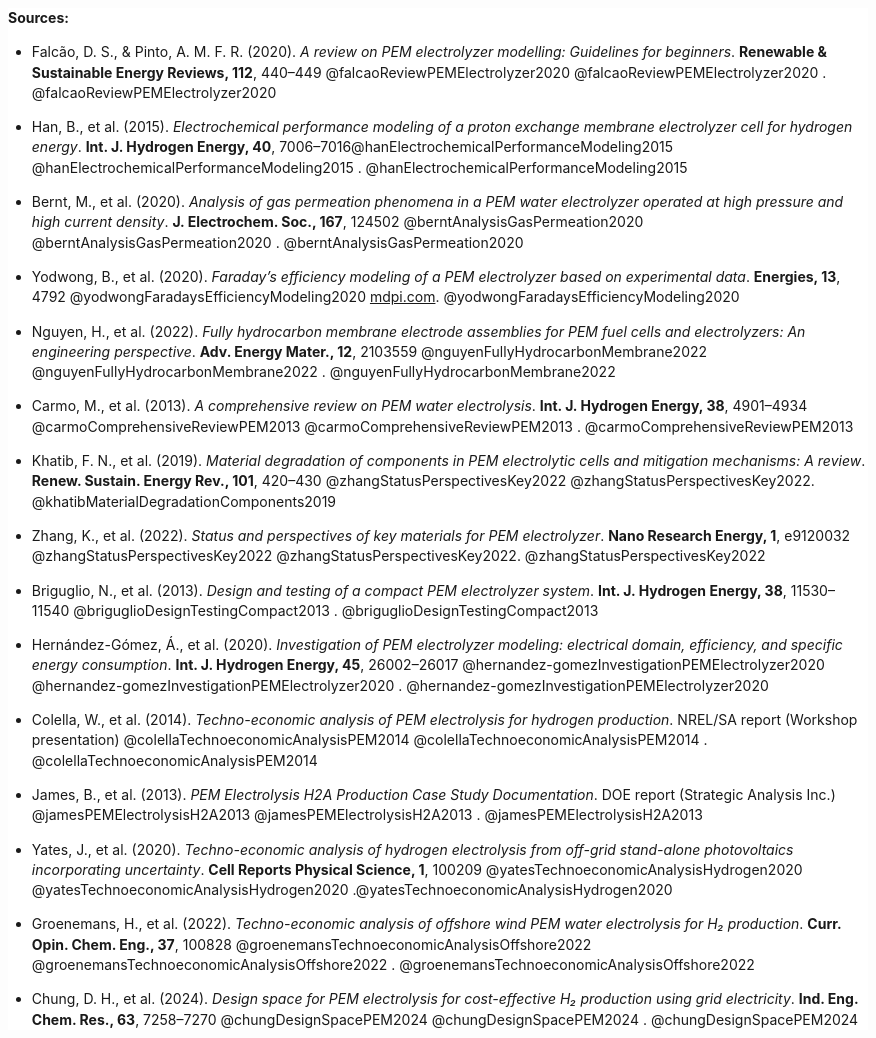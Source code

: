 **Sources:**

- Falcão, D. S., & Pinto, A. M. F. R. (2020). _A review on PEM electrolyzer modelling: Guidelines for beginners_. **Renewable & Sustainable Energy Reviews, 112**, 440–449 @falcaoReviewPEMElectrolyzer2020  @falcaoReviewPEMElectrolyzer2020 .
    @falcaoReviewPEMElectrolyzer2020 
- Han, B., et al. (2015). _Electrochemical performance modeling of a proton exchange membrane electrolyzer cell for hydrogen energy_. **Int. J. Hydrogen Energy, 40**, 7006–7016@hanElectrochemicalPerformanceModeling2015 @hanElectrochemicalPerformanceModeling2015 .
    @hanElectrochemicalPerformanceModeling2015
- Bernt, M., et al. (2020). _Analysis of gas permeation phenomena in a PEM water electrolyzer operated at high pressure and high current density_. **J. Electrochem. Soc., 167**, 124502 @berntAnalysisGasPermeation2020  @berntAnalysisGasPermeation2020 .
    @berntAnalysisGasPermeation2020
- Yodwong, B., et al. (2020). _Faraday’s efficiency modeling of a PEM electrolyzer based on experimental data_. **Energies, 13**, 4792 @yodwongFaradaysEfficiencyModeling2020 [mdpi.com](https://www.mdpi.com/1996-1073/13/18/4792#:~:text=11,General%20Strategy%20for%20Solving%20Current).
    @yodwongFaradaysEfficiencyModeling2020
- Nguyen, H., et al. (2022). _Fully hydrocarbon membrane electrode assemblies for PEM fuel cells and electrolyzers: An engineering perspective_. **Adv. Energy Mater., 12**, 2103559 @nguyenFullyHydrocarbonMembrane2022  @nguyenFullyHydrocarbonMembrane2022 .
    @nguyenFullyHydrocarbonMembrane2022
- Carmo, M., et al. (2013). _A comprehensive review on PEM water electrolysis_. **Int. J. Hydrogen Energy, 38**, 4901–4934 @carmoComprehensiveReviewPEM2013  @carmoComprehensiveReviewPEM2013 .
    @carmoComprehensiveReviewPEM2013
- Khatib, F. N., et al. (2019). _Material degradation of components in PEM electrolytic cells and mitigation mechanisms: A review_. **Renew. Sustain. Energy Rev., 101**, 420–430 @zhangStatusPerspectivesKey2022 @zhangStatusPerspectivesKey2022.
    @khatibMaterialDegradationComponents2019
- Zhang, K., et al. (2022). _Status and perspectives of key materials for PEM electrolyzer_. **Nano Research Energy, 1**, e9120032 @zhangStatusPerspectivesKey2022 @zhangStatusPerspectivesKey2022.
    @zhangStatusPerspectivesKey2022
- Briguglio, N., et al. (2013). _Design and testing of a compact PEM electrolyzer system_. **Int. J. Hydrogen Energy, 38**, 11530–11540  @briguglioDesignTestingCompact2013 .
   @briguglioDesignTestingCompact2013 
- Hernández-Gómez, Á., et al. (2020). _Investigation of PEM electrolyzer modeling: electrical domain, efficiency, and specific energy consumption_. **Int. J. Hydrogen Energy, 45**, 26002–26017 @hernandez-gomezInvestigationPEMElectrolyzer2020  @hernandez-gomezInvestigationPEMElectrolyzer2020 .
    @hernandez-gomezInvestigationPEMElectrolyzer2020
- Colella, W., et al. (2014). _Techno-economic analysis of PEM electrolysis for hydrogen production_. NREL/SA report (Workshop presentation) @colellaTechnoeconomicAnalysisPEM2014  @colellaTechnoeconomicAnalysisPEM2014 .
    @colellaTechnoeconomicAnalysisPEM2014
- James, B., et al. (2013). _PEM Electrolysis H2A Production Case Study Documentation_. DOE report (Strategic Analysis Inc.) @jamesPEMElectrolysisH2A2013  @jamesPEMElectrolysisH2A2013 .
    @jamesPEMElectrolysisH2A2013
- Yates, J., et al. (2020). _Techno-economic analysis of hydrogen electrolysis from off-grid stand-alone photovoltaics incorporating uncertainty_. **Cell Reports Physical Science, 1**, 100209 @yatesTechnoeconomicAnalysisHydrogen2020  @yatesTechnoeconomicAnalysisHydrogen2020 .@yatesTechnoeconomicAnalysisHydrogen2020
    
- Groenemans, H., et al. (2022). _Techno-economic analysis of offshore wind PEM water electrolysis for H₂ production_. **Curr. Opin. Chem. Eng., 37**, 100828     @groenemansTechnoeconomicAnalysisOffshore2022      @groenemansTechnoeconomicAnalysisOffshore2022 .
    @groenemansTechnoeconomicAnalysisOffshore2022
- Chung, D. H., et al. (2024). _Design space for PEM electrolysis for cost-effective H₂ production using grid electricity_. **Ind. Eng. Chem. Res., 63**, 7258–7270 @chungDesignSpacePEM2024  @chungDesignSpacePEM2024 .
@chungDesignSpacePEM2024




